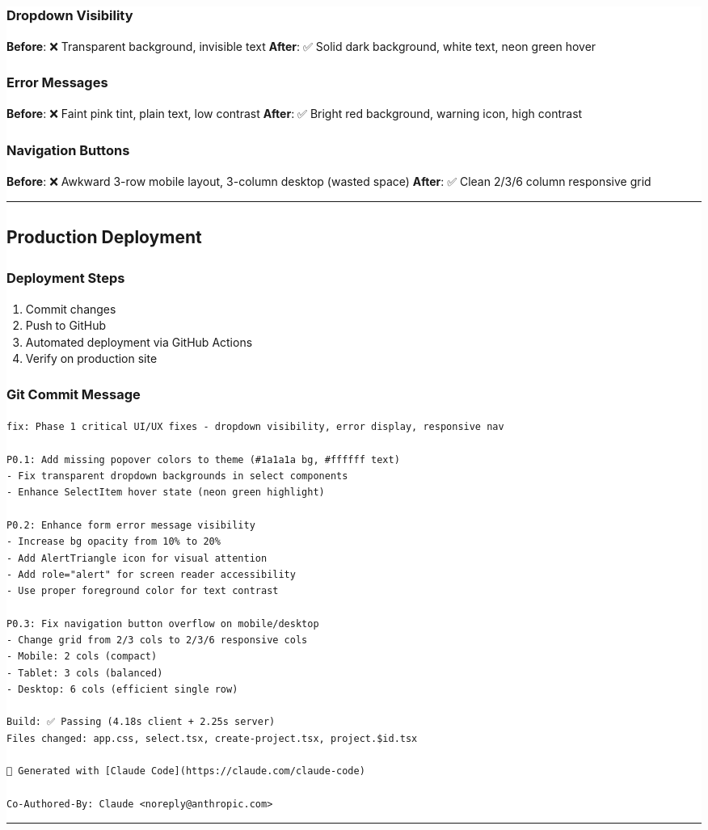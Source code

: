 ### Dropdown Visibility
**Before**: ❌ Transparent background, invisible text
**After**: ✅ Solid dark background, white text, neon green hover

### Error Messages
**Before**: ❌ Faint pink tint, plain text, low contrast
**After**: ✅ Bright red background, warning icon, high contrast

### Navigation Buttons
**Before**: ❌ Awkward 3-row mobile layout, 3-column desktop (wasted space)
**After**: ✅ Clean 2/3/6 column responsive grid

---

## Production Deployment

### Deployment Steps
1. Commit changes
2. Push to GitHub
3. Automated deployment via GitHub Actions
4. Verify on production site

### Git Commit Message
```
fix: Phase 1 critical UI/UX fixes - dropdown visibility, error display, responsive nav

P0.1: Add missing popover colors to theme (#1a1a1a bg, #ffffff text)
- Fix transparent dropdown backgrounds in select components
- Enhance SelectItem hover state (neon green highlight)

P0.2: Enhance form error message visibility
- Increase bg opacity from 10% to 20%
- Add AlertTriangle icon for visual attention
- Add role="alert" for screen reader accessibility
- Use proper foreground color for text contrast

P0.3: Fix navigation button overflow on mobile/desktop
- Change grid from 2/3 cols to 2/3/6 responsive cols
- Mobile: 2 cols (compact)
- Tablet: 3 cols (balanced)  
- Desktop: 6 cols (efficient single row)

Build: ✅ Passing (4.18s client + 2.25s server)
Files changed: app.css, select.tsx, create-project.tsx, project.$id.tsx

🤖 Generated with [Claude Code](https://claude.com/claude-code)

Co-Authored-By: Claude <noreply@anthropic.com>
```

---
